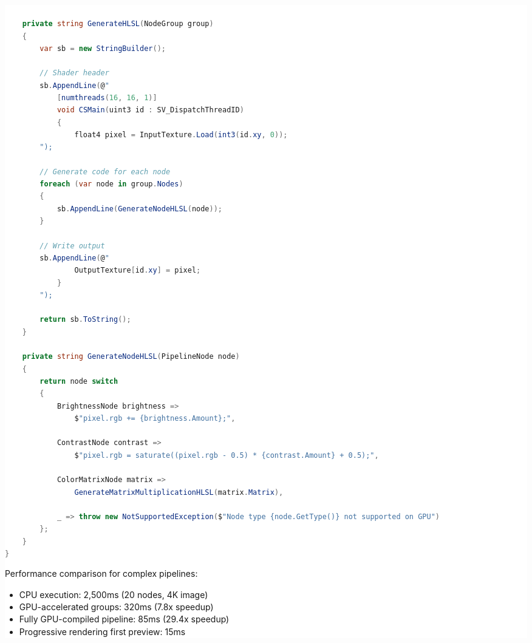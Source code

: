 ```csharp

    private string GenerateHLSL(NodeGroup group)
    {
        var sb = new StringBuilder();

        // Shader header
        sb.AppendLine(@"
            [numthreads(16, 16, 1)]
            void CSMain(uint3 id : SV_DispatchThreadID)
            {
                float4 pixel = InputTexture.Load(int3(id.xy, 0));
        ");

        // Generate code for each node
        foreach (var node in group.Nodes)
        {
            sb.AppendLine(GenerateNodeHLSL(node));
        }

        // Write output
        sb.AppendLine(@"
                OutputTexture[id.xy] = pixel;
            }
        ");

        return sb.ToString();
    }

    private string GenerateNodeHLSL(PipelineNode node)
    {
        return node switch
        {
            BrightnessNode brightness =>
                $"pixel.rgb += {brightness.Amount};",

            ContrastNode contrast =>
                $"pixel.rgb = saturate((pixel.rgb - 0.5) * {contrast.Amount} + 0.5);",

            ColorMatrixNode matrix =>
                GenerateMatrixMultiplicationHLSL(matrix.Matrix),

            _ => throw new NotSupportedException($"Node type {node.GetType()} not supported on GPU")
        };
    }
}
```

Performance comparison for complex pipelines:

- CPU execution: 2,500ms (20 nodes, 4K image)
- GPU-accelerated groups: 320ms (7.8x speedup)
- Fully GPU-compiled pipeline: 85ms (29.4x speedup)
- Progressive rendering first preview: 15ms
